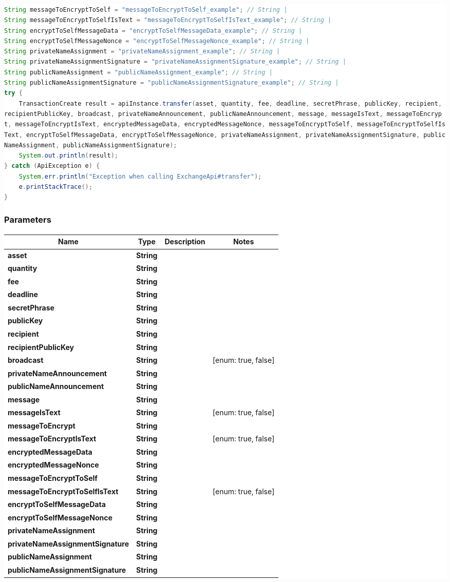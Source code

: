```java
String messageToEncryptToSelf = "messageToEncryptToSelf_example"; // String | 
String messageToEncryptToSelfIsText = "messageToEncryptToSelfIsText_example"; // String | 
String encryptToSelfMessageData = "encryptToSelfMessageData_example"; // String | 
String encryptToSelfMessageNonce = "encryptToSelfMessageNonce_example"; // String | 
String privateNameAssignment = "privateNameAssignment_example"; // String | 
String privateNameAssignmentSignature = "privateNameAssignmentSignature_example"; // String | 
String publicNameAssignment = "publicNameAssignment_example"; // String | 
String publicNameAssignmentSignature = "publicNameAssignmentSignature_example"; // String | 
try {
    TransactionCreate result = apiInstance.transfer(asset, quantity, fee, deadline, secretPhrase, publicKey, recipient, recipientPublicKey, broadcast, privateNameAnnouncement, publicNameAnnouncement, message, messageIsText, messageToEncrypt, messageToEncryptIsText, encryptedMessageData, encryptedMessageNonce, messageToEncryptToSelf, messageToEncryptToSelfIsText, encryptToSelfMessageData, encryptToSelfMessageNonce, privateNameAssignment, privateNameAssignmentSignature, publicNameAssignment, publicNameAssignmentSignature);
    System.out.println(result);
} catch (ApiException e) {
    System.err.println("Exception when calling ExchangeApi#transfer");
    e.printStackTrace();
}
```

### Parameters

Name | Type | Description  | Notes
------------- | ------------- | ------------- | -------------
 **asset** | **String**|  |
 **quantity** | **String**|  |
 **fee** | **String**|  |
 **deadline** | **String**|  |
 **secretPhrase** | **String**|  |
 **publicKey** | **String**|  |
 **recipient** | **String**|  |
 **recipientPublicKey** | **String**|  |
 **broadcast** | **String**|  | [enum: true, false]
 **privateNameAnnouncement** | **String**|  |
 **publicNameAnnouncement** | **String**|  |
 **message** | **String**|  |
 **messageIsText** | **String**|  | [enum: true, false]
 **messageToEncrypt** | **String**|  |
 **messageToEncryptIsText** | **String**|  | [enum: true, false]
 **encryptedMessageData** | **String**|  |
 **encryptedMessageNonce** | **String**|  |
 **messageToEncryptToSelf** | **String**|  |
 **messageToEncryptToSelfIsText** | **String**|  | [enum: true, false]
 **encryptToSelfMessageData** | **String**|  |
 **encryptToSelfMessageNonce** | **String**|  |
 **privateNameAssignment** | **String**|  |
 **privateNameAssignmentSignature** | **String**|  |
 **publicNameAssignment** | **String**|  |
 **publicNameAssignmentSignature** | **String**|  |
